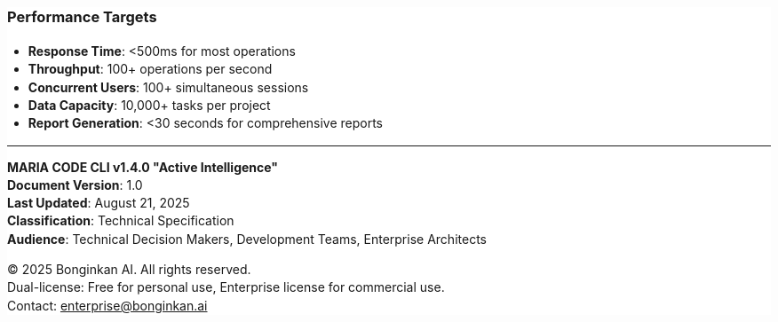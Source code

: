 ### Performance Targets
- **Response Time**: <500ms for most operations
- **Throughput**: 100+ operations per second
- **Concurrent Users**: 100+ simultaneous sessions
- **Data Capacity**: 10,000+ tasks per project
- **Report Generation**: <30 seconds for comprehensive reports

---

**MARIA CODE CLI v1.4.0 "Active Intelligence"**  
**Document Version**: 1.0  
**Last Updated**: August 21, 2025  
**Classification**: Technical Specification  
**Audience**: Technical Decision Makers, Development Teams, Enterprise Architects

© 2025 Bonginkan AI. All rights reserved.  
Dual-license: Free for personal use, Enterprise license for commercial use.  
Contact: enterprise@bonginkan.ai